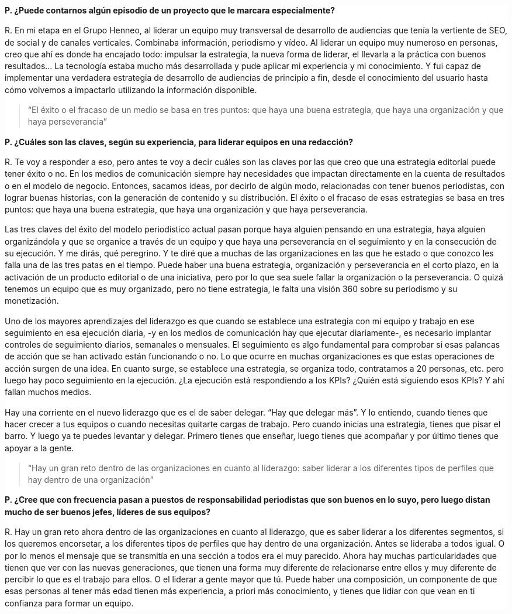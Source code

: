 **P. ¿Puede contarnos algún episodio de un proyecto que le marcara especialmente?**

R. En mi etapa en el Grupo Henneo, al liderar un equipo muy transversal de desarrollo de audiencias que tenía la vertiente de SEO, de social y de canales verticales. Combinaba información, periodismo y vídeo. Al liderar un equipo muy numeroso en personas, creo que ahí es donde ha encajado todo: impulsar la estrategia, la nueva forma de liderar, el llevarla a la práctica con buenos resultados… La tecnología estaba mucho más desarrollada y pude aplicar mi experiencia y mi conocimiento. Y fui capaz de implementar una verdadera estrategia de desarrollo de audiencias de principio a fin, desde el conocimiento del usuario hasta cómo volvemos a impactarlo utilizando la información disponible.

> “El éxito o el fracaso de un medio se basa en tres puntos: que haya una buena estrategia, que haya una organización y que haya perseverancia”

**P. ¿Cuáles son las claves, según su experiencia, para liderar equipos en una redacción?**

R. Te voy a responder a eso, pero antes te voy a decir cuáles son las claves por las que creo que una estrategia editorial puede tener éxito o no. En los medios de comunicación siempre hay necesidades que impactan directamente en la cuenta de resultados o en el modelo de negocio. Entonces, sacamos ideas, por decirlo de algún modo, relacionadas con tener buenos periodistas, con lograr buenas historias, con la generación de contenido y su distribución. El éxito o el fracaso de esas estrategias se basa en tres puntos: que haya una buena estrategia, que haya una organización y que haya perseverancia.

Las tres claves del éxito del modelo periodístico actual pasan porque haya alguien pensando en una estrategia, haya alguien organizándola y que se organice a través de un equipo y que haya una perseverancia en el seguimiento y en la consecución de su ejecución. Y me dirás, qué peregrino. Y te diré que a muchas de las organizaciones en las que he estado o que conozco les falla una de las tres patas en el tiempo. Puede haber una buena estrategia, organización y perseverancia en el corto plazo, en la activación de un producto editorial o de una iniciativa, pero por lo que sea suele fallar la organización o la perseverancia. O quizá tenemos un equipo que es muy organizado, pero no tiene estrategia, le falta una visión 360 sobre su periodismo y su monetización.

Uno de los mayores aprendizajes del liderazgo es que cuando se establece una estrategia con mi equipo y trabajo en ese seguimiento en esa ejecución diaria, -y en los medios de comunicación hay que ejecutar diariamente-, es necesario implantar controles de seguimiento diarios, semanales o mensuales. El seguimiento es algo fundamental para comprobar si esas palancas de acción que se han activado están funcionando o no. Lo que ocurre en muchas organizaciones es que estas operaciones de acción surgen de una idea. En cuanto surge, se establece una estrategia, se organiza todo, contratamos a 20 personas, etc. pero luego hay poco seguimiento en la ejecución. ¿La ejecución está respondiendo a los KPIs? ¿Quién está siguiendo esos KPIs? Y ahí fallan muchos medios.

Hay una corriente en el nuevo liderazgo que es el de saber delegar. “Hay que delegar más”. Y lo entiendo, cuando tienes que hacer crecer a tus equipos o cuando necesitas quitarte cargas de trabajo. Pero cuando inicias una estrategia, tienes que pisar el barro. Y luego ya te puedes levantar y delegar. Primero tienes que enseñar, luego tienes que acompañar y por último tienes que apoyar a la gente.

> “Hay un gran reto dentro de las organizaciones en cuanto al liderazgo: saber liderar a los diferentes tipos de perfiles que hay dentro de una organización”

**P. ¿Cree que con frecuencia pasan a puestos de responsabilidad periodistas que son buenos en lo suyo, pero luego distan mucho de ser buenos jefes, líderes de sus equipos?**

R. Hay un gran reto ahora dentro de las organizaciones en cuanto al liderazgo, que es saber liderar a los diferentes segmentos, si los queremos encorsetar, a los diferentes tipos de perfiles que hay dentro de una organización. Antes se lideraba a todos igual. O por lo menos el mensaje que se transmitía en una sección a todos era el muy parecido. Ahora hay muchas particularidades que tienen que ver con las nuevas generaciones, que tienen una forma muy diferente de relacionarse entre ellos y muy diferente de percibir lo que es el trabajo para ellos. O el liderar a gente mayor que tú. Puede haber una composición, un componente de que esas personas al tener más edad tienen más experiencia, a priori más conocimiento, y tienes que lidiar con que vean en ti confianza para formar un equipo.
